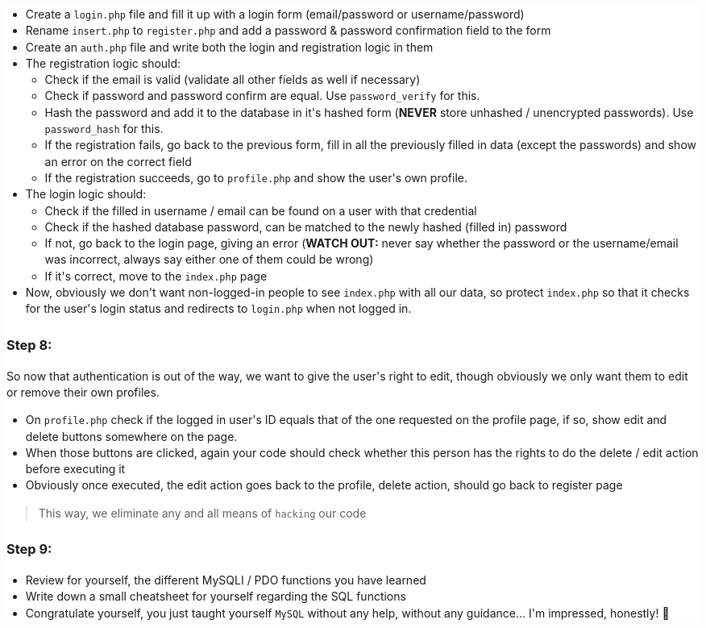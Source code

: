 - Create a `login.php` file and fill it up with a login form (email/password or username/password)
- Rename `insert.php` to `register.php` and add a password & password confirmation field to the form
- Create an `auth.php` file and write both the login and registration logic in them
- The registration logic should:
    - Check if the email is valid (validate all other fields as well if necessary)
    - Check if password and password confirm are equal. Use `password_verify` for this.
    - Hash the password and add it to the database in it's hashed form (**NEVER** store unhashed / unencrypted passwords). Use `password_hash` for this.
    - If the registration fails, go back to the previous form, fill in all the previously filled in data (except the passwords) and show an error on the correct field
    - If the registration succeeds, go to `profile.php` and show the user's own profile.
- The login logic should:
    - Check if the filled in username / email can be found on a user with that credential
    - Check if the hashed database password, can be matched to the newly hashed (filled in) password
    - If not, go back to the login page, giving an error (**WATCH OUT:** never say whether the password or the username/email was incorrect, always say either one of them could be wrong) 
    - If it's correct, move to the `index.php` page
- Now, obviously we don't want non-logged-in people to see `index.php` with all our data, so protect `index.php` so that it checks for the user's login status and redirects to `login.php` when not logged in.

### Step 8:
So now that authentication is out of the way, we want to give the user's right to edit, though obviously we only want them to edit or remove their own profiles.

- On `profile.php` check if the logged in user's ID equals that of the one requested on the profile page, if so, show edit and delete buttons somewhere on the page.
- When those buttons are clicked, again your code should check whether this person has the rights to do the delete / edit action before executing it
- Obviously once executed, the edit action goes back to the profile, delete action, should go back to register page 

> This way, we eliminate any and all means of `hacking` our code

### Step 9: 
- Review for yourself, the different MySQLI / PDO functions you have learned
- Write down a small cheatsheet for yourself regarding the SQL functions 
- Congratulate yourself, you just taught yourself `MySQL` without any help, without any guidance... I'm impressed, honestly! :unicorn:
